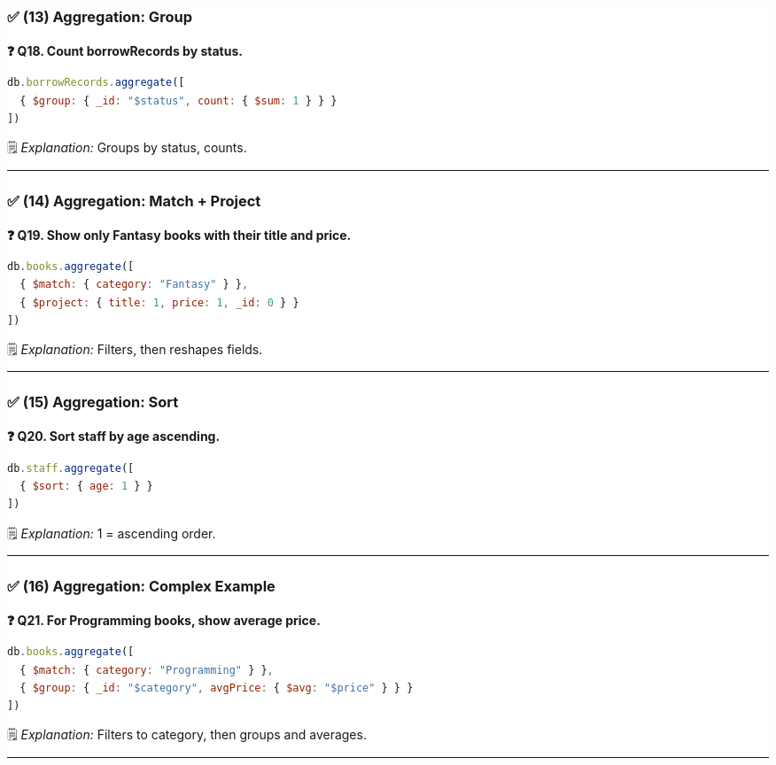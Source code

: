 
### ✅ (13) Aggregation: Group

**❓ Q18. Count borrowRecords by status.**

```javascript
db.borrowRecords.aggregate([
  { $group: { _id: "$status", count: { $sum: 1 } } }
])
```

🗒️ *Explanation:* Groups by status, counts.

---

### ✅ (14) Aggregation: Match + Project

**❓ Q19. Show only Fantasy books with their title and price.**

```javascript
db.books.aggregate([
  { $match: { category: "Fantasy" } },
  { $project: { title: 1, price: 1, _id: 0 } }
])
```

🗒️ *Explanation:* Filters, then reshapes fields.

---

### ✅ (15) Aggregation: Sort

**❓ Q20. Sort staff by age ascending.**

```javascript
db.staff.aggregate([
  { $sort: { age: 1 } }
])
```

🗒️ *Explanation:* 1 = ascending order.

---

### ✅ (16) Aggregation: Complex Example

**❓ Q21. For Programming books, show average price.**

```javascript
db.books.aggregate([
  { $match: { category: "Programming" } },
  { $group: { _id: "$category", avgPrice: { $avg: "$price" } } }
])
```

🗒️ *Explanation:* Filters to category, then groups and averages.

---
